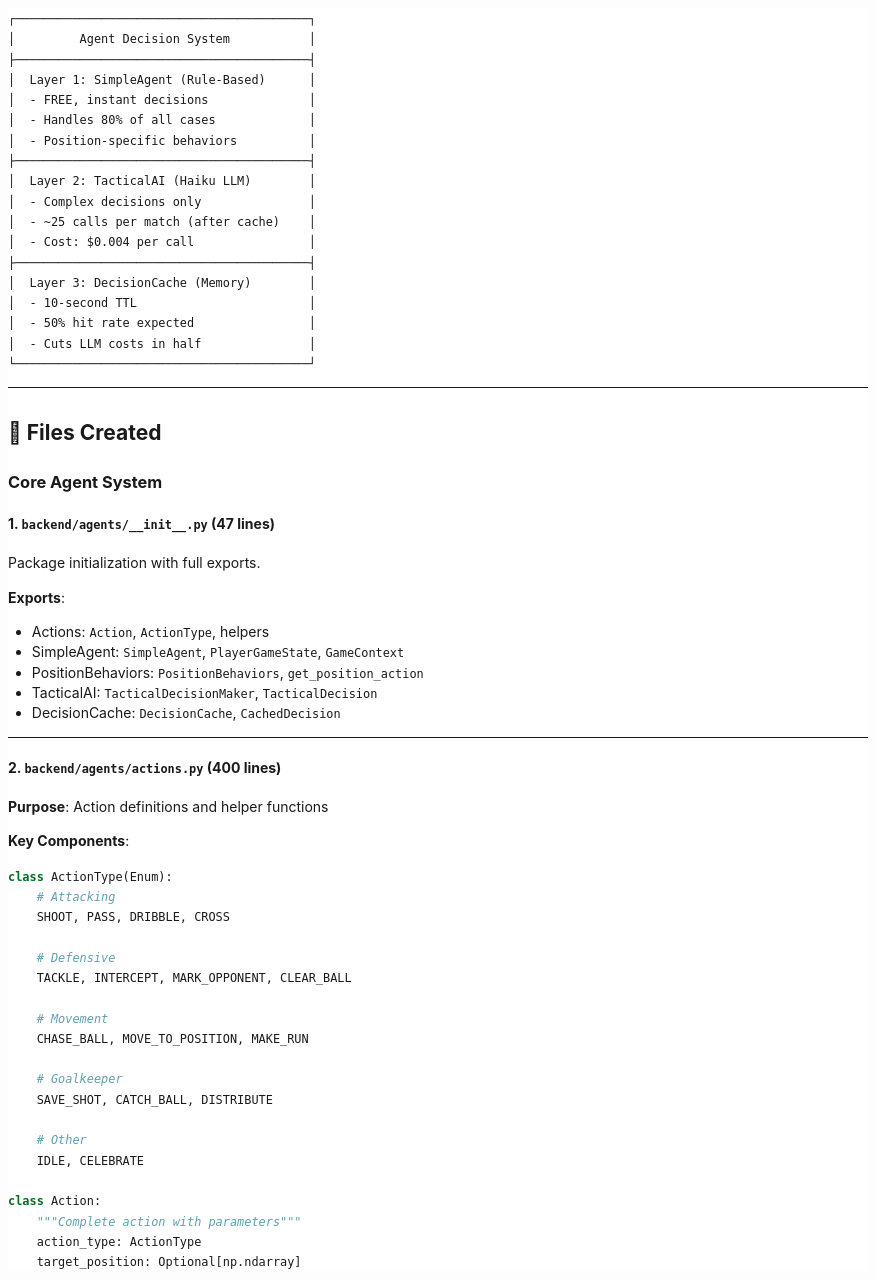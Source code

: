```
┌─────────────────────────────────────────┐
│         Agent Decision System           │
├─────────────────────────────────────────┤
│  Layer 1: SimpleAgent (Rule-Based)      │
│  - FREE, instant decisions              │
│  - Handles 80% of all cases             │
│  - Position-specific behaviors          │
├─────────────────────────────────────────┤
│  Layer 2: TacticalAI (Haiku LLM)        │
│  - Complex decisions only               │
│  - ~25 calls per match (after cache)    │
│  - Cost: $0.004 per call                │
├─────────────────────────────────────────┤
│  Layer 3: DecisionCache (Memory)        │
│  - 10-second TTL                        │
│  - 50% hit rate expected                │
│  - Cuts LLM costs in half               │
└─────────────────────────────────────────┘
```

---

## 📁 Files Created

### Core Agent System

#### 1. `backend/agents/__init__.py` (47 lines)
Package initialization with full exports.

**Exports**:
- Actions: `Action`, `ActionType`, helpers
- SimpleAgent: `SimpleAgent`, `PlayerGameState`, `GameContext`
- PositionBehaviors: `PositionBehaviors`, `get_position_action`
- TacticalAI: `TacticalDecisionMaker`, `TacticalDecision`
- DecisionCache: `DecisionCache`, `CachedDecision`

---

#### 2. `backend/agents/actions.py` (400 lines)

**Purpose**: Action definitions and helper functions

**Key Components**:
```python
class ActionType(Enum):
    # Attacking
    SHOOT, PASS, DRIBBLE, CROSS

    # Defensive
    TACKLE, INTERCEPT, MARK_OPPONENT, CLEAR_BALL

    # Movement
    CHASE_BALL, MOVE_TO_POSITION, MAKE_RUN

    # Goalkeeper
    SAVE_SHOT, CATCH_BALL, DISTRIBUTE

    # Other
    IDLE, CELEBRATE

class Action:
    """Complete action with parameters"""
    action_type: ActionType
    target_position: Optional[np.ndarray]
```